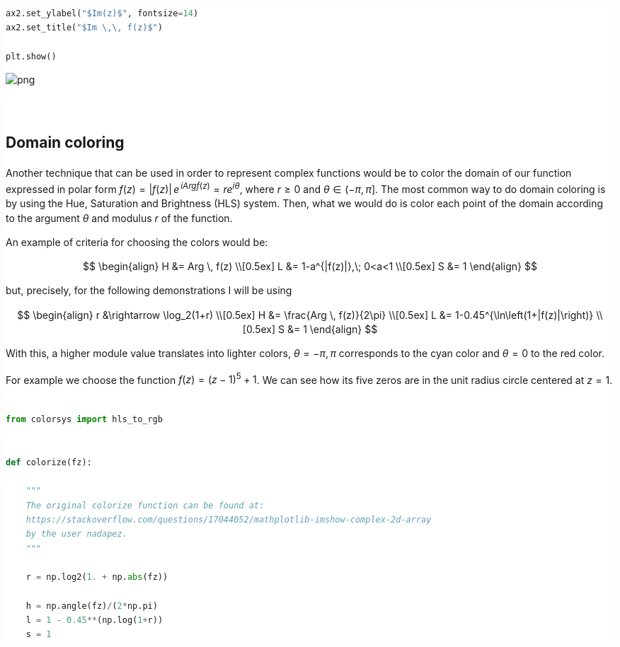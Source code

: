 ```python
ax2.set_ylabel("$Im(z)$", fontsize=14)
ax2.set_title("$Im \,\, f(z)$")

plt.show()
```


![png](output_6_0.png)


<br>

## Domain coloring

Another technique that can be used in order to represent complex functions would be to color the domain of our function expressed in polar form $f(z)=|f(z)| \, e^{\,i  Arg f(z)} = r e^{i\theta}$, where $r \geq 0$ and $\theta \in (-\pi,\pi]$. The most common way to do domain coloring is by using the Hue, Saturation and Brightness (HLS) system. Then, what we would do is color each point of the domain according to the argument $\theta$ and modulus $r$ of the function.

An example of criteria for choosing the colors would be:

$$
\begin{align}
H &= Arg \, f(z) \\[0.5ex]
L &= 1-a^{|f(z)|},\; 0<a<1 \\[0.5ex]
S &= 1
\end{align}
$$

but, precisely, for the following demonstrations I will be using 

$$
\begin{align}
r &\rightarrow \log_2(1+r) \\[0.5ex]
H &= \frac{Arg \, f(z)}{2\pi} \\[0.5ex]
L &= 1-0.45^{\ln\left(1+|f(z)|\right)} \\[0.5ex]
S &= 1
\end{align}
$$

With this, a higher module value translates into lighter colors, $\theta=-\pi, \pi$ corresponds to the cyan color and $\theta=0$ to the red color.

For example we choose the function $f(z) = (z-1)^5 + 1$. We can see how its five zeros are in the unit radius circle centered at $z=1$.
<br>
<br>


```python
from colorsys import hls_to_rgb


def colorize(fz):

    """
    The original colorize function can be found at:
    https://stackoverflow.com/questions/17044052/mathplotlib-imshow-complex-2d-array
    by the user nadapez.
    """
    
    r = np.log2(1. + np.abs(fz))
    
    h = np.angle(fz)/(2*np.pi)
    l = 1 - 0.45**(np.log(1+r)) 
    s = 1

```